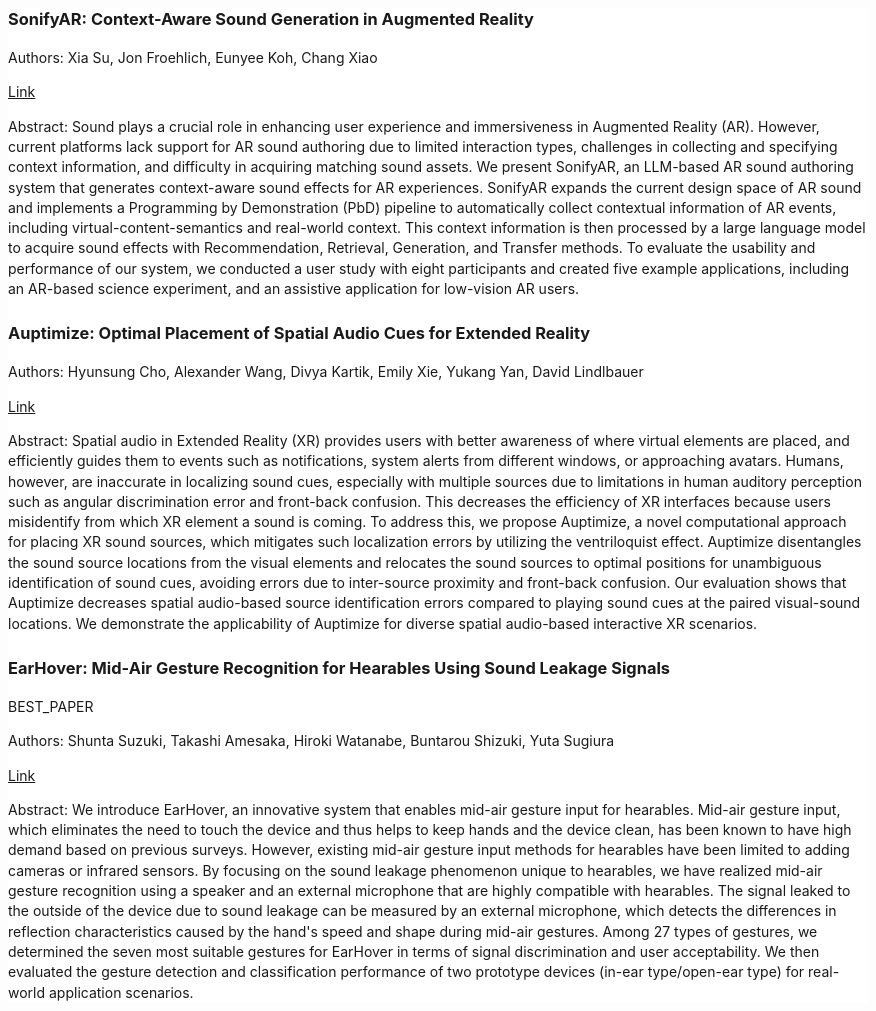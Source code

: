 

### SonifyAR: Context-Aware Sound Generation in Augmented Reality
Authors: Xia Su, Jon Froehlich, Eunyee Koh, Chang Xiao

[Link](https://programs.sigchi.org/uist/2024/program/content/170866)

Abstract: Sound plays a crucial role in enhancing user experience and immersiveness in Augmented Reality (AR). However, current platforms lack support for AR sound authoring due to limited interaction types, challenges in collecting and specifying context information, and difficulty in acquiring matching sound assets. We present SonifyAR, an LLM-based AR sound authoring system that generates context-aware sound effects for AR experiences. SonifyAR expands the current design space of AR sound and implements a Programming by Demonstration (PbD) pipeline to automatically collect contextual information of AR events, including virtual-content-semantics and real-world context. This context information is then processed by a large language model to acquire sound effects with Recommendation, Retrieval, Generation, and Transfer methods. To evaluate the usability and performance of our system, we conducted a user study with eight participants and created five example applications, including an AR-based science experiment, and an assistive application for low-vision AR users.



### Auptimize: Optimal Placement of Spatial Audio Cues for Extended Reality
Authors: Hyunsung Cho, Alexander Wang, Divya Kartik, Emily Xie, Yukang Yan, David Lindlbauer

[Link](https://programs.sigchi.org/uist/2024/program/content/170952)

Abstract: Spatial audio in Extended Reality (XR) provides users with better awareness of where virtual elements are placed, and efficiently guides them to events such as notifications, system alerts from different windows, or approaching avatars. Humans, however, are inaccurate in localizing sound cues, especially with multiple sources due to limitations in human auditory perception such as angular discrimination error and front-back confusion. This decreases the efficiency of XR interfaces because users misidentify from which XR element a sound is coming. To address this, we propose Auptimize, a novel computational approach for placing XR sound sources, which mitigates such localization errors by utilizing the ventriloquist effect. Auptimize disentangles the sound source locations from the visual elements and relocates the sound sources to optimal positions for unambiguous identification of sound cues, avoiding errors due to inter-source proximity and front-back confusion. Our evaluation shows that Auptimize decreases spatial audio-based source identification errors compared to playing sound cues at the paired visual-sound locations. We demonstrate the applicability of Auptimize for diverse spatial audio-based interactive XR scenarios.



### EarHover: Mid-Air Gesture Recognition for Hearables Using Sound Leakage Signals
BEST_PAPER

Authors: Shunta Suzuki, Takashi Amesaka, Hiroki Watanabe, Buntarou Shizuki, Yuta Sugiura

[Link](https://programs.sigchi.org/uist/2024/program/content/170787)

Abstract: We introduce EarHover, an innovative system that enables mid-air gesture input for hearables. Mid-air gesture input, which eliminates the need to touch the device and thus helps to keep hands and the device clean, has been known to have high demand based on previous surveys. However, existing mid-air gesture input methods for hearables have been limited to adding cameras or infrared sensors. By focusing on the sound leakage phenomenon unique to hearables, we have realized mid-air gesture recognition using a speaker and an external microphone that are highly compatible with hearables. The signal leaked to the outside of the device due to sound leakage can be measured by an external microphone, which detects the differences in reflection characteristics caused by the hand's speed and shape during mid-air gestures.
Among 27 types of gestures, we determined the seven most suitable gestures for EarHover in terms of signal discrimination and user acceptability. We then evaluated the gesture detection and classification performance of two prototype devices (in-ear type/open-ear type) for real-world application scenarios.

